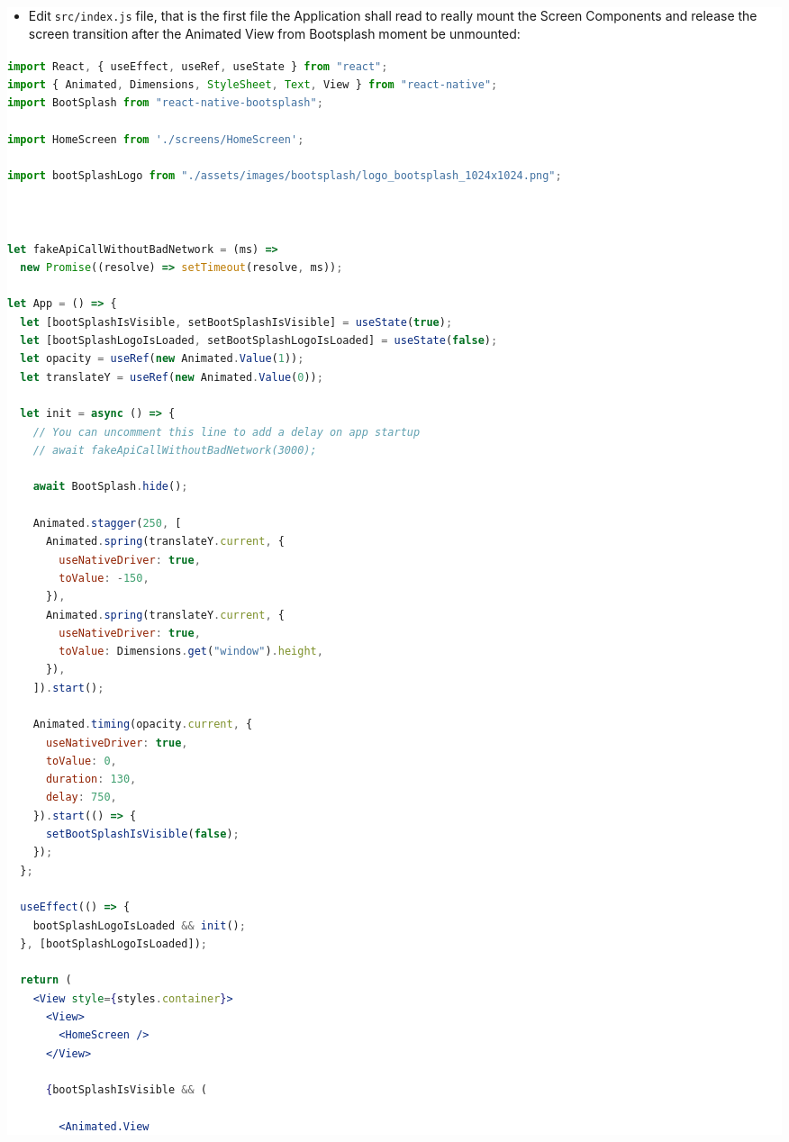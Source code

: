 - Edit `src/index.js` file, that is the first file the Application shall read to really mount the Screen Components and release the screen transition  after the Animated View from Bootsplash moment be unmounted:


```jsx
import React, { useEffect, useRef, useState } from "react";
import { Animated, Dimensions, StyleSheet, Text, View } from "react-native";
import BootSplash from "react-native-bootsplash";

import HomeScreen from './screens/HomeScreen';

import bootSplashLogo from "./assets/images/bootsplash/logo_bootsplash_1024x1024.png";



let fakeApiCallWithoutBadNetwork = (ms) =>
  new Promise((resolve) => setTimeout(resolve, ms));

let App = () => {
  let [bootSplashIsVisible, setBootSplashIsVisible] = useState(true);
  let [bootSplashLogoIsLoaded, setBootSplashLogoIsLoaded] = useState(false);
  let opacity = useRef(new Animated.Value(1));
  let translateY = useRef(new Animated.Value(0));

  let init = async () => {
    // You can uncomment this line to add a delay on app startup
    // await fakeApiCallWithoutBadNetwork(3000);

    await BootSplash.hide();

    Animated.stagger(250, [
      Animated.spring(translateY.current, {
        useNativeDriver: true,
        toValue: -150,
      }),
      Animated.spring(translateY.current, {
        useNativeDriver: true,
        toValue: Dimensions.get("window").height,
      }),
    ]).start();

    Animated.timing(opacity.current, {
      useNativeDriver: true,
      toValue: 0,
      duration: 130,
      delay: 750,
    }).start(() => {
      setBootSplashIsVisible(false);
    });
  };

  useEffect(() => {
    bootSplashLogoIsLoaded && init();
  }, [bootSplashLogoIsLoaded]);

  return (
    <View style={styles.container}>
      <View>
        <HomeScreen />
      </View>

      {bootSplashIsVisible && (

        <Animated.View
```